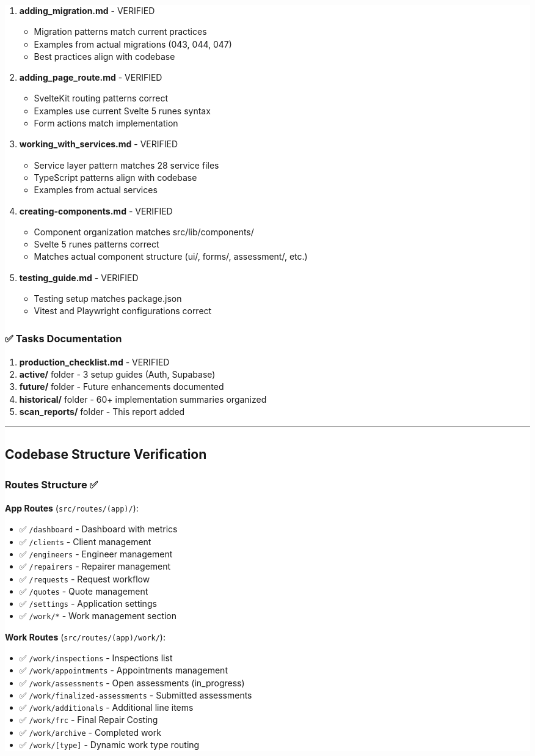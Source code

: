 1. **adding_migration.md** - VERIFIED
   - Migration patterns match current practices
   - Examples from actual migrations (043, 044, 047)
   - Best practices align with codebase

2. **adding_page_route.md** - VERIFIED
   - SvelteKit routing patterns correct
   - Examples use current Svelte 5 runes syntax
   - Form actions match implementation

3. **working_with_services.md** - VERIFIED
   - Service layer pattern matches 28 service files
   - TypeScript patterns align with codebase
   - Examples from actual services

4. **creating-components.md** - VERIFIED
   - Component organization matches src/lib/components/
   - Svelte 5 runes patterns correct
   - Matches actual component structure (ui/, forms/, assessment/, etc.)

5. **testing_guide.md** - VERIFIED
   - Testing setup matches package.json
   - Vitest and Playwright configurations correct

### ✅ Tasks Documentation

1. **production_checklist.md** - VERIFIED
2. **active/** folder - 3 setup guides (Auth, Supabase)
3. **future/** folder - Future enhancements documented
4. **historical/** folder - 60+ implementation summaries organized
5. **scan_reports/** folder - This report added

---

## Codebase Structure Verification

### Routes Structure ✅

**App Routes** (`src/routes/(app)/`):
- ✅ `/dashboard` - Dashboard with metrics
- ✅ `/clients` - Client management
- ✅ `/engineers` - Engineer management
- ✅ `/repairers` - Repairer management
- ✅ `/requests` - Request workflow
- ✅ `/quotes` - Quote management
- ✅ `/settings` - Application settings
- ✅ `/work/*` - Work management section

**Work Routes** (`src/routes/(app)/work/`):
- ✅ `/work/inspections` - Inspections list
- ✅ `/work/appointments` - Appointments management
- ✅ `/work/assessments` - Open assessments (in_progress)
- ✅ `/work/finalized-assessments` - Submitted assessments
- ✅ `/work/additionals` - Additional line items
- ✅ `/work/frc` - Final Repair Costing
- ✅ `/work/archive` - Completed work
- ✅ `/work/[type]` - Dynamic work type routing
